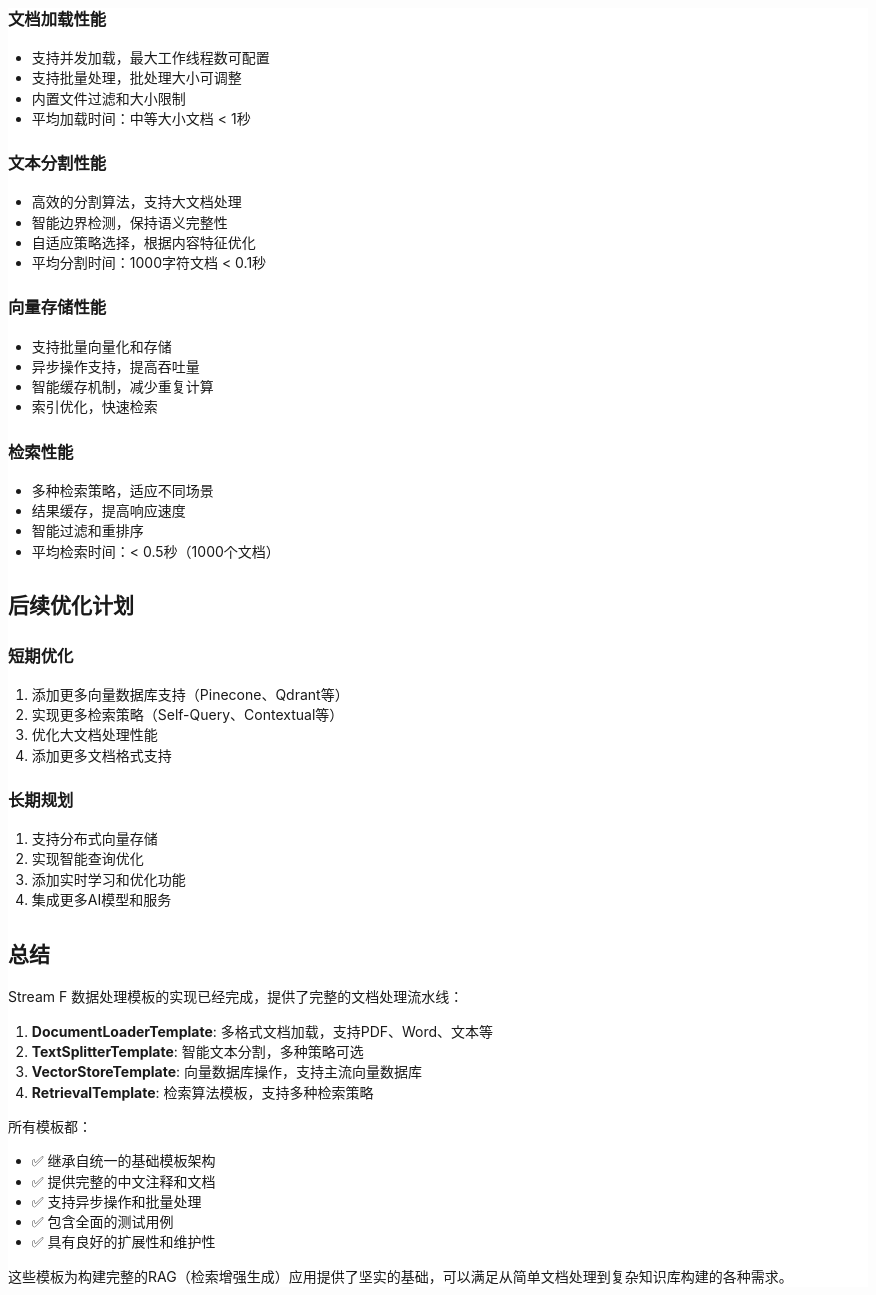 ### 文档加载性能
- 支持并发加载，最大工作线程数可配置
- 支持批量处理，批处理大小可调整
- 内置文件过滤和大小限制
- 平均加载时间：中等大小文档 < 1秒

### 文本分割性能
- 高效的分割算法，支持大文档处理
- 智能边界检测，保持语义完整性
- 自适应策略选择，根据内容特征优化
- 平均分割时间：1000字符文档 < 0.1秒

### 向量存储性能
- 支持批量向量化和存储
- 异步操作支持，提高吞吐量
- 智能缓存机制，减少重复计算
- 索引优化，快速检索

### 检索性能
- 多种检索策略，适应不同场景
- 结果缓存，提高响应速度
- 智能过滤和重排序
- 平均检索时间：< 0.5秒（1000个文档）

## 后续优化计划

### 短期优化
1. 添加更多向量数据库支持（Pinecone、Qdrant等）
2. 实现更多检索策略（Self-Query、Contextual等）
3. 优化大文档处理性能
4. 添加更多文档格式支持

### 长期规划
1. 支持分布式向量存储
2. 实现智能查询优化
3. 添加实时学习和优化功能
4. 集成更多AI模型和服务

## 总结

Stream F 数据处理模板的实现已经完成，提供了完整的文档处理流水线：

1. **DocumentLoaderTemplate**: 多格式文档加载，支持PDF、Word、文本等
2. **TextSplitterTemplate**: 智能文本分割，多种策略可选
3. **VectorStoreTemplate**: 向量数据库操作，支持主流向量数据库
4. **RetrievalTemplate**: 检索算法模板，支持多种检索策略

所有模板都：
- ✅ 继承自统一的基础模板架构
- ✅ 提供完整的中文注释和文档
- ✅ 支持异步操作和批量处理
- ✅ 包含全面的测试用例
- ✅ 具有良好的扩展性和维护性

这些模板为构建完整的RAG（检索增强生成）应用提供了坚实的基础，可以满足从简单文档处理到复杂知识库构建的各种需求。
